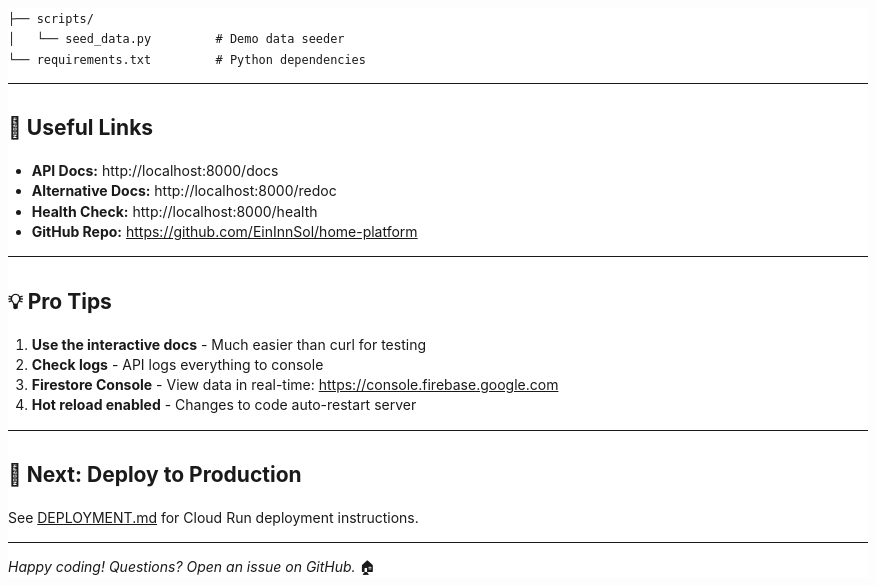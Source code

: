```
├── scripts/
│   └── seed_data.py         # Demo data seeder
└── requirements.txt         # Python dependencies
```

---

## 🔗 Useful Links

- **API Docs:** http://localhost:8000/docs
- **Alternative Docs:** http://localhost:8000/redoc
- **Health Check:** http://localhost:8000/health
- **GitHub Repo:** https://github.com/EinInnSol/home-platform

---

## 💡 Pro Tips

1. **Use the interactive docs** - Much easier than curl for testing
2. **Check logs** - API logs everything to console
3. **Firestore Console** - View data in real-time: https://console.firebase.google.com
4. **Hot reload enabled** - Changes to code auto-restart server

---

## 🚀 Next: Deploy to Production

See [DEPLOYMENT.md](DEPLOYMENT.md) for Cloud Run deployment instructions.

---

*Happy coding! Questions? Open an issue on GitHub.* 🏠
